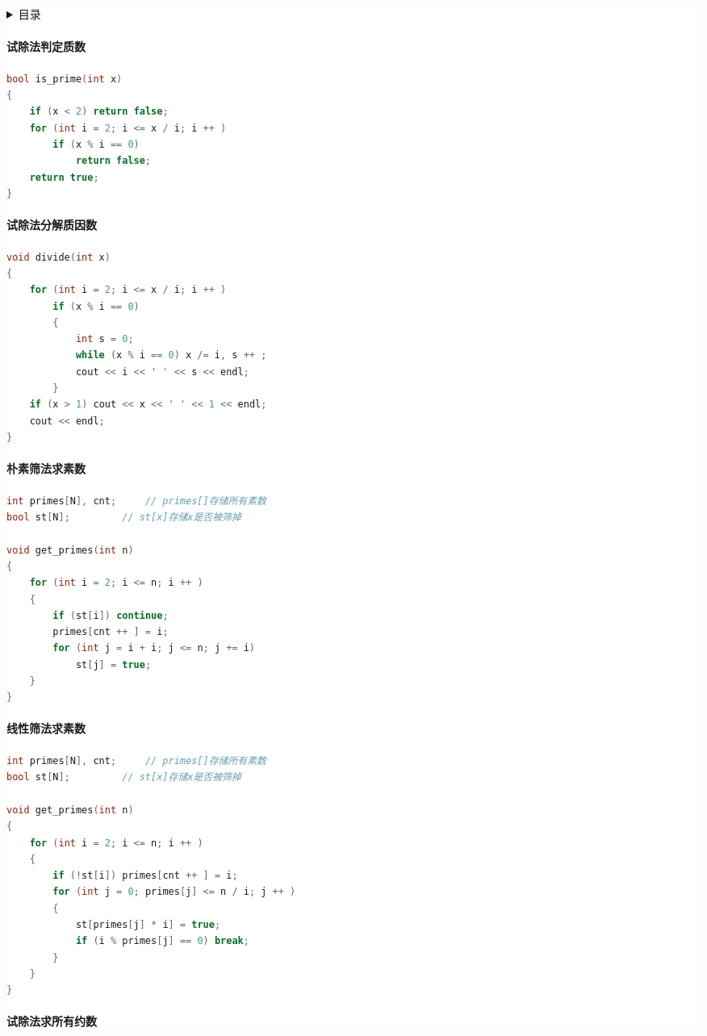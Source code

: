 <details><summary>目录</summary></details>

#### 试除法判定质数
```c++
bool is_prime(int x)
{
    if (x < 2) return false;
    for (int i = 2; i <= x / i; i ++ )
        if (x % i == 0)
            return false;
    return true;
}
```
#### 试除法分解质因数
```c++
void divide(int x)
{
    for (int i = 2; i <= x / i; i ++ )
        if (x % i == 0)
        {
            int s = 0;
            while (x % i == 0) x /= i, s ++ ;
            cout << i << ' ' << s << endl;
        }
    if (x > 1) cout << x << ' ' << 1 << endl;
    cout << endl;
}
```
#### 朴素筛法求素数
```c++
int primes[N], cnt;     // primes[]存储所有素数
bool st[N];         // st[x]存储x是否被筛掉

void get_primes(int n)
{
    for (int i = 2; i <= n; i ++ )
    {
        if (st[i]) continue;
        primes[cnt ++ ] = i;
        for (int j = i + i; j <= n; j += i)
            st[j] = true;
    }
}
```
#### 线性筛法求素数
```c++
int primes[N], cnt;     // primes[]存储所有素数
bool st[N];         // st[x]存储x是否被筛掉

void get_primes(int n)
{
    for (int i = 2; i <= n; i ++ )
    {
        if (!st[i]) primes[cnt ++ ] = i;
        for (int j = 0; primes[j] <= n / i; j ++ )
        {
            st[primes[j] * i] = true;
            if (i % primes[j] == 0) break;
        }
    }
}
```
#### 试除法求所有约数
```c++
```